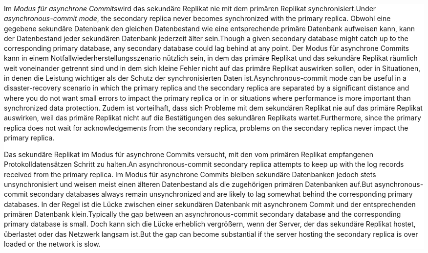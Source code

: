  <span data-ttu-id="a4e83-158">Im *Modus für asynchrone Commits*wird das sekundäre Replikat nie mit dem primären Replikat synchronisiert.</span><span class="sxs-lookup"><span data-stu-id="a4e83-158">Under *asynchronous-commit mode*, the secondary replica never becomes synchronized with the primary replica.</span></span> <span data-ttu-id="a4e83-159">Obwohl eine gegebene sekundäre Datenbank den gleichen Datenbestand wie eine entsprechende primäre Datenbank aufweisen kann, kann der Datenbestand jeder sekundären Datenbank jederzeit älter sein.</span><span class="sxs-lookup"><span data-stu-id="a4e83-159">Though a given secondary database might catch up to the corresponding primary database, any secondary database could lag behind at any point.</span></span> <span data-ttu-id="a4e83-160">Der Modus für asynchrone Commits kann in einem Notfallwiederherstellungsszenario nützlich sein, in dem das primäre Replikat und das sekundäre Replikat räumlich weit voneinander getrennt sind und in dem sich kleine Fehler nicht auf das primäre Replikat auswirken sollen, oder in Situationen, in denen die Leistung wichtiger als der Schutz der synchronisierten Daten ist.</span><span class="sxs-lookup"><span data-stu-id="a4e83-160">Asynchronous-commit mode can be useful in a disaster-recovery scenario in which the primary replica and the secondary replica are separated by a significant distance and where you do not want small errors to impact the primary replica or in or situations where performance is more important than synchronized data protection.</span></span> <span data-ttu-id="a4e83-161">Zudem ist vorteilhaft, dass sich Probleme mit dem sekundären Replikat nie auf das primäre Replikat auswirken, weil das primäre Replikat nicht auf die Bestätigungen des sekundären Replikats wartet.</span><span class="sxs-lookup"><span data-stu-id="a4e83-161">Furthermore, since the primary replica does not wait for acknowledgements from the secondary replica, problems on the secondary replica never impact the primary replica.</span></span>

 <span data-ttu-id="a4e83-162">Das sekundäre Replikat im Modus für asynchrone Commits versucht, mit den vom primären Replikat empfangenen Protokolldatensätzen Schritt zu halten.</span><span class="sxs-lookup"><span data-stu-id="a4e83-162">An asynchronous-commit secondary replica attempts to keep up with the log records received from the primary replica.</span></span> <span data-ttu-id="a4e83-163">Im Modus für asynchrone Commits bleiben sekundäre Datenbanken jedoch stets unsynchronisiert und weisen meist einen älteren Datenbestand als die zugehörigen primären Datenbanken auf.</span><span class="sxs-lookup"><span data-stu-id="a4e83-163">But asynchronous-commit secondary databases always remain unsynchronized and are likely to lag somewhat behind the corresponding primary databases.</span></span> <span data-ttu-id="a4e83-164">In der Regel ist die Lücke zwischen einer sekundären Datenbank mit asynchronem Commit und der entsprechenden primären Datenbank klein.</span><span class="sxs-lookup"><span data-stu-id="a4e83-164">Typically the gap between an asynchronous-commit secondary database and the corresponding primary database is small.</span></span> <span data-ttu-id="a4e83-165">Doch kann sich die Lücke erheblich vergrößern, wenn der Server, der das sekundäre Replikat hostet, überlastet oder das Netzwerk langsam ist.</span><span class="sxs-lookup"><span data-stu-id="a4e83-165">But the gap can become substantial if the server hosting the secondary replica is over loaded or the network is slow.</span></span>
